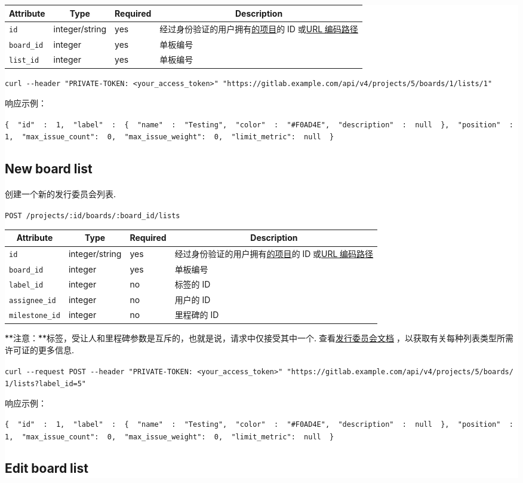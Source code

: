 | Attribute | Type | Required | Description |
| --- | --- | --- | --- |
| `id` | integer/string | yes | 经过身份验证的用户拥有[的项目](README.html#namespaced-path-encoding)的 ID 或[URL 编码路径](README.html#namespaced-path-encoding) |
| `board_id` | integer | yes | 单板编号 |
| `list_id` | integer | yes | 单板编号 |

```
curl --header "PRIVATE-TOKEN: <your_access_token>" "https://gitlab.example.com/api/v4/projects/5/boards/1/lists/1" 
```

响应示例：

```
{  "id"  :  1,  "label"  :  {  "name"  :  "Testing",  "color"  :  "#F0AD4E",  "description"  :  null  },  "position"  :  1,  "max_issue_count":  0,  "max_issue_weight":  0,  "limit_metric":  null  } 
```

## New board list[](#new-board-list "Permalink")

创建一个新的发行委员会列表.

```
POST /projects/:id/boards/:board_id/lists 
```

| Attribute | Type | Required | Description |
| --- | --- | --- | --- |
| `id` | integer/string | yes | 经过身份验证的用户拥有[的项目](README.html#namespaced-path-encoding)的 ID 或[URL 编码路径](README.html#namespaced-path-encoding) |
| `board_id` | integer | yes | 单板编号 |
| `label_id` | integer | no | 标签的 ID |
| `assignee_id` | integer | no | 用户的 ID |
| `milestone_id` | integer | no | 里程碑的 ID |

**注意：**标签，受让人和里程碑参数是互斥的，也就是说，请求中仅接受其中一个. 查看[发行委员会文档](../user/project/issue_board.html#summary-of-features-per-tier) ，以获取有关每种列表类型所需许可证的更多信息.

```
curl --request POST --header "PRIVATE-TOKEN: <your_access_token>" "https://gitlab.example.com/api/v4/projects/5/boards/1/lists?label_id=5" 
```

响应示例：

```
{  "id"  :  1,  "label"  :  {  "name"  :  "Testing",  "color"  :  "#F0AD4E",  "description"  :  null  },  "position"  :  1,  "max_issue_count":  0,  "max_issue_weight":  0,  "limit_metric":  null  } 
```

## Edit board list[](#edit-board-list "Permalink")
